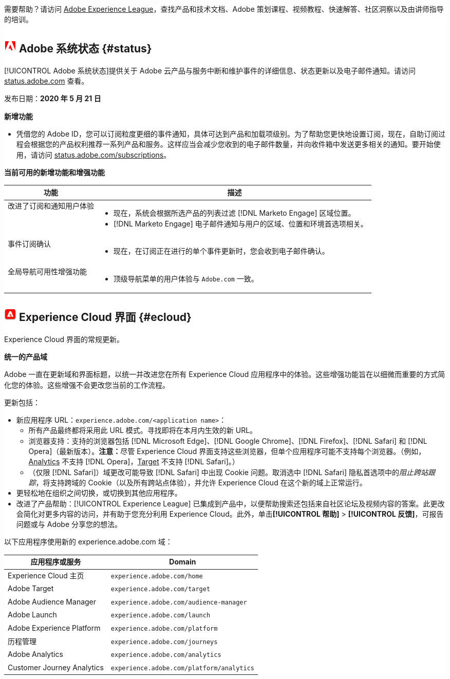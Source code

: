 需要帮助？请访问 [Adobe Experience League](https://experienceleague.adobe.com/?lang=zh-Hans/#home)，查找产品和技术文档、Adobe 策划课程、视频教程、快速解答、社区洞察以及由讲师指导的培训。

## ![图标](/assets/adobe.png) Adobe 系统状态 {#status}

[!UICONTROL Adobe 系统状态]提供关于 Adobe 云产品与服务中断和维护事件的详细信息、状态更新以及电子邮件通知。请访问 [status.adobe.com](https://status.adobe.com/) 查看。

发布日期：**2020 年 5 月 21 日**

**新增功能**

* 凭借您的 Adobe ID，您可以订阅粒度更细的事件通知，具体可达到产品和加载项级别。为了帮助您更快地设置订阅，现在，自助订阅过程会根据您的产品权利推荐一系列产品和服务。这样应当会减少您收到的电子邮件数量，并向收件箱中发送更多相关的通知。要开始使用，请访问 [status.adobe.com/subscriptions](https://status.adobe.com/proactive-notifications/subscriptions/edit)。

**当前可用的新增功能和增强功能**

| 功能 | 描述 |
| -----------| ---------- |
| 改进了订阅和通知用户体验 | <ul><li>现在，系统会根据所选产品的列表过滤 [!DNL Marketo Engage] 区域位置。</li><li>[!DNL Marketo Engage] 电子邮件通知与用户的区域、位置和环境首选项相关。</li></ul> |
| 事件订阅确认 | <ul><li>现在，在订阅正在进行的单个事件更新时，您会收到电子邮件确认。</li></ul> |
| 全局导航可用性增强功能 | <ul><li>顶级导航菜单的用户体验与 `Adobe.com` 一致。</li></ul> |

## ![图标](/assets/ec_appicon_24.png) Experience Cloud 界面 {#ecloud}

Experience Cloud 界面的常规更新。

**统一的产品域**

Adobe 一直在更新域和界面标题，以统一并改进您在所有 Experience Cloud 应用程序中的体验。这些增强功能旨在以细微而重要的方式简化您的体验。这些增强不会更改您当前的工作流程。

更新包括：

* 新应用程序 URL：`experience.adobe.com/<application name>`：
   * 所有产品最终都将采用此 URL 模式。寻找即将在本月内生效的新 URL。
   * 浏览器支持：支持的浏览器包括 [!DNL Microsoft Edge]、[!DNL Google Chrome]、[!DNL Firefox]、[!DNL Safari] 和 [!DNL Opera]（最新版本）。**注意：**&#x200B;尽管 Experience Cloud 界面支持这些浏览器，但单个应用程序可能不支持每个浏览器。（例如，[Analytics](https://experienceleague.corp.adobe.com/docs/analytics/admin/sys-reqs.html) 不支持 [!DNL Opera]，[Target](https://experienceleague.adobe.com/help/en/target/using/implement-target/before-implement/supported-browsers.html) 不支持 [!DNL Safari]。）
   * （仅限 [!DNL Safari]）域更改可能导致 [!DNL Safari] 中出现 Cookie 问题。取消选中 [!DNL Safari] 隐私首选项中的&#x200B;_阻止跨站跟踪_，将支持跨域的 Cookie（以及所有跨站点体验），并允许 Experience Cloud 在这个新的域上正常运行。
* 更轻松地在组织之间切换，或切换到其他应用程序。
* 改进了产品帮助：[!UICONTROL Experience League] 已集成到产品中，以便帮助搜索还包括来自社区论坛及视频内容的答案。此更改会简化对更多内容的访问，并有助于您充分利用 Experience Cloud。此外，单击&#x200B;**[!UICONTROL 帮助]** > **[!UICONTROL 反馈]**，可报告问题或与 Adobe 分享您的想法。

以下应用程序使用新的 experience.adobe.com 域：

| 应用程序或服务 | Domain |
| -----------| ---------- |
| Experience Cloud 主页 | `experience.adobe.com/home` |
| Adobe Target | `experience.adobe.com/target` |
| Adobe Audience Manager | `experience.adobe.com/audience-manager` |
| Adobe Launch | `experience.adobe.com/launch` |
| Adobe Experience Platform | `experience.adobe.com/platform` |
| 历程管理 | `experience.adobe.com/journeys` |
| Adobe Analytics | `experience.adobe.com/analytics` |
| Customer Journey Analytics | `experience.adobe.com/platform/analytics` |